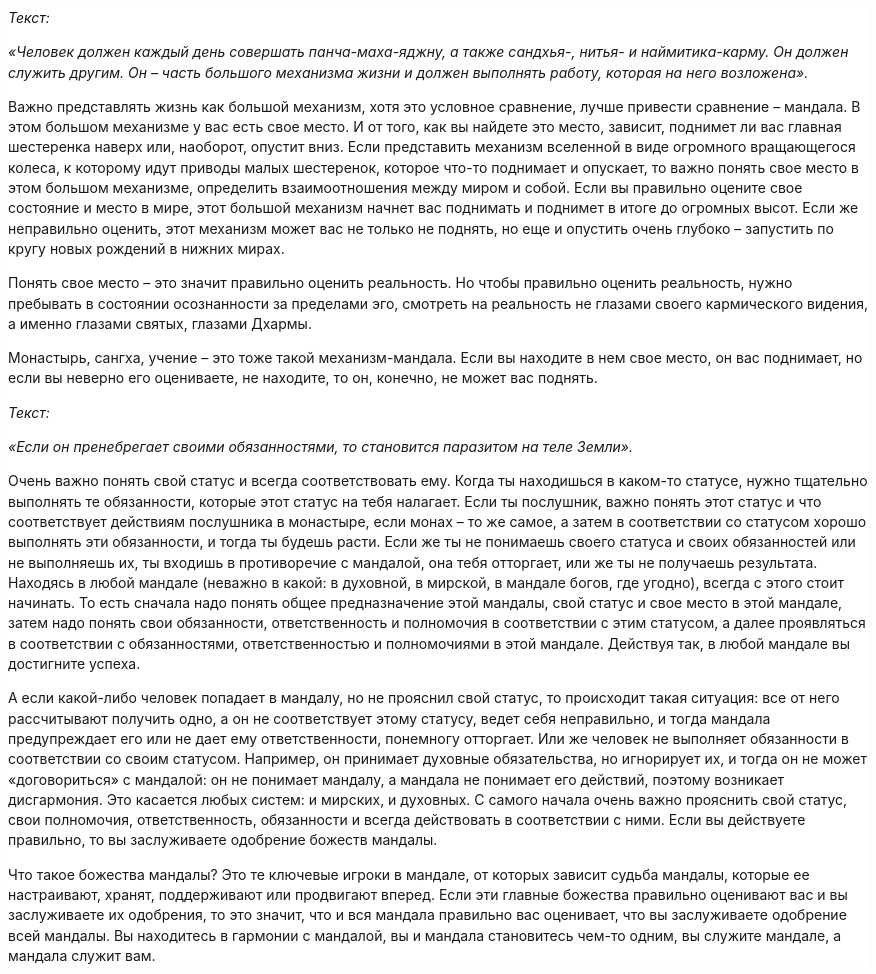   
_Текст:_ 

 _«Человек должен каждый день совершать панча-маха-яджну, а также сандхья-, нитья- и наймитика-карму. Он должен служить другим. Он – часть большого механизма жизни и должен выполнять работу, которая на него возложена»._ 

  
 Важно представлять жизнь как большой механизм, хотя это условное сравнение, лучше привести сравнение – мандала. В этом большом механизме у вас есть свое место. И от того, как вы найдете это место, зависит, поднимет ли вас главная шестеренка наверх или, наоборот, опустит вниз. Если представить механизм вселенной в виде огромного вращающегося колеса, к которому идут приводы малых шестеренок, которое что-то поднимает и опускает, то важно понять свое место в этом большом механизме, определить взаимоотношения между миром и собой. Если вы правильно оцените свое состояние и место в мире, этот большой механизм начнет вас поднимать и поднимет в итоге до огромных высот. Если же неправильно оценить, этот механизм может вас не только не поднять, но еще и опустить очень глубоко – запустить по кругу новых рождений в нижних мирах.

 Понять свое место – это значит правильно оценить реальность. Но чтобы правильно оценить реальность, нужно пребывать в состоянии осознанности за пределами эго, смотреть на реальность не глазами своего кармического видения, а именно глазами святых, глазами Дхармы.

 Монастырь, сангха, учение – это тоже такой механизм-мандала. Если вы находите в нем свое место, он вас поднимает, но если вы неверно его оцениваете, не находите, то он, конечно, не может вас поднять.

  
_Текст:_ 

 _«Если он пренебрегает своими обязанностями, то становится паразитом на теле Земли»._ 

  
 Очень важно понять свой статус и всегда соответствовать ему. Когда ты находишься в каком-то статусе, нужно тщательно выполнять те обязанности, которые этот статус на тебя налагает. Если ты послушник, важно понять этот статус и что соответствует действиям послушника в монастыре, если монах – то же самое, а затем в соответствии со статусом хорошо выполнять эти обязанности, и тогда ты будешь расти. Если же ты не понимаешь своего статуса и своих обязанностей или не выполняешь их, ты входишь в противоречие с мандалой, она тебя отторгает, или же ты не получаешь результата. Находясь в любой мандале (неважно в какой: в духовной, в мирской, в мандале богов, где угодно), всегда с этого стоит начинать. То есть сначала надо понять общее предназначение этой мандалы, свой статус и свое место в этой мандале, затем надо понять свои обязанности, ответственность и полномочия в соответствии с этим статусом, а далее проявляться в соответствии с обязанностями, ответственностью и полномочиями в этой мандале. Действуя так, в любой мандале вы достигните успеха.

 А если какой-либо человек попадает в мандалу, но не прояснил свой статус, то происходит такая ситуация: все от него рассчитывают получить одно, а он не соответствует этому статусу, ведет себя неправильно, и тогда мандала предупреждает его или не дает ему ответственности, понемногу отторгает. Или же человек не выполняет обязанности в соответствии со своим статусом. Например, он принимает духовные обязательства, но игнорирует их, и тогда он не может «договориться» с мандалой: он не понимает мандалу, а мандала не понимает его действий, поэтому возникает дисгармония. Это касается любых систем: и мирских, и духовных. С самого начала очень важно прояснить свой статус, свои полномочия, ответственность, обязанности и всегда действовать в соответствии с ними. Если вы действуете правильно, то вы заслуживаете одобрение божеств мандалы.

 Что такое божества мандалы? Это те ключевые игроки в мандале, от которых зависит судьба мандалы, которые ее настраивают, хранят, поддерживают или продвигают вперед. Если эти главные божества правильно оценивают вас и вы заслуживаете их одобрения, то это значит, что и вся мандала правильно вас оценивает, что вы заслуживаете одобрение всей мандалы. Вы находитесь в гармонии с мандалой, вы и мандала становитесь чем-то одним, вы служите мандале, а мандала служит вам.
